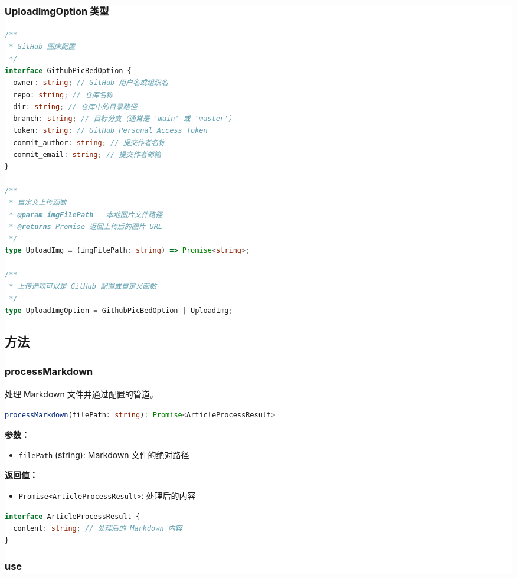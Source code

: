 ### UploadImgOption 类型

```ts
/**
 * GitHub 图床配置
 */
interface GithubPicBedOption {
  owner: string; // GitHub 用户名或组织名
  repo: string; // 仓库名称
  dir: string; // 仓库中的目录路径
  branch: string; // 目标分支（通常是 'main' 或 'master'）
  token: string; // GitHub Personal Access Token
  commit_author: string; // 提交作者名称
  commit_email: string; // 提交作者邮箱
}

/**
 * 自定义上传函数
 * @param imgFilePath - 本地图片文件路径
 * @returns Promise 返回上传后的图片 URL
 */
type UploadImg = (imgFilePath: string) => Promise<string>;

/**
 * 上传选项可以是 GitHub 配置或自定义函数
 */
type UploadImgOption = GithubPicBedOption | UploadImg;
```

## 方法

### processMarkdown

处理 Markdown 文件并通过配置的管道。

```ts
processMarkdown(filePath: string): Promise<ArticleProcessResult>
```

**参数：**

- `filePath` (string): Markdown 文件的绝对路径

**返回值：**

- `Promise<ArticleProcessResult>`: 处理后的内容

```ts
interface ArticleProcessResult {
  content: string; // 处理后的 Markdown 内容
}
```

### use
